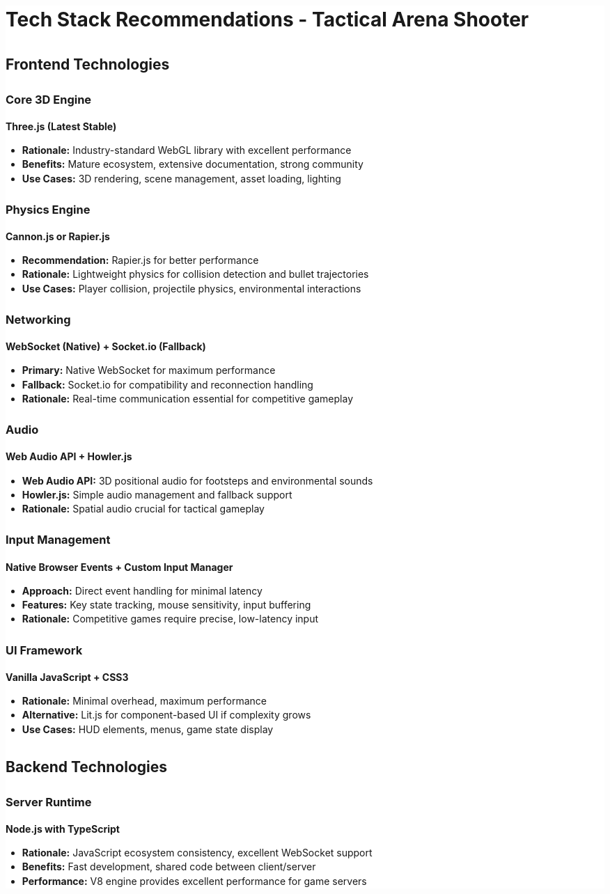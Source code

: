 # Tech Stack Recommendations - Tactical Arena Shooter

## Frontend Technologies

### Core 3D Engine
**Three.js (Latest Stable)**
- **Rationale:** Industry-standard WebGL library with excellent performance
- **Benefits:** Mature ecosystem, extensive documentation, strong community
- **Use Cases:** 3D rendering, scene management, asset loading, lighting

### Physics Engine
**Cannon.js or Rapier.js**
- **Recommendation:** Rapier.js for better performance
- **Rationale:** Lightweight physics for collision detection and bullet trajectories
- **Use Cases:** Player collision, projectile physics, environmental interactions

### Networking
**WebSocket (Native) + Socket.io (Fallback)**
- **Primary:** Native WebSocket for maximum performance
- **Fallback:** Socket.io for compatibility and reconnection handling
- **Rationale:** Real-time communication essential for competitive gameplay

### Audio
**Web Audio API + Howler.js**
- **Web Audio API:** 3D positional audio for footsteps and environmental sounds
- **Howler.js:** Simple audio management and fallback support
- **Rationale:** Spatial audio crucial for tactical gameplay

### Input Management
**Native Browser Events + Custom Input Manager**
- **Approach:** Direct event handling for minimal latency
- **Features:** Key state tracking, mouse sensitivity, input buffering
- **Rationale:** Competitive games require precise, low-latency input

### UI Framework
**Vanilla JavaScript + CSS3**
- **Rationale:** Minimal overhead, maximum performance
- **Alternative:** Lit.js for component-based UI if complexity grows
- **Use Cases:** HUD elements, menus, game state display

## Backend Technologies

### Server Runtime
**Node.js with TypeScript**
- **Rationale:** JavaScript ecosystem consistency, excellent WebSocket support
- **Benefits:** Fast development, shared code between client/server
- **Performance:** V8 engine provides excellent performance for game servers
